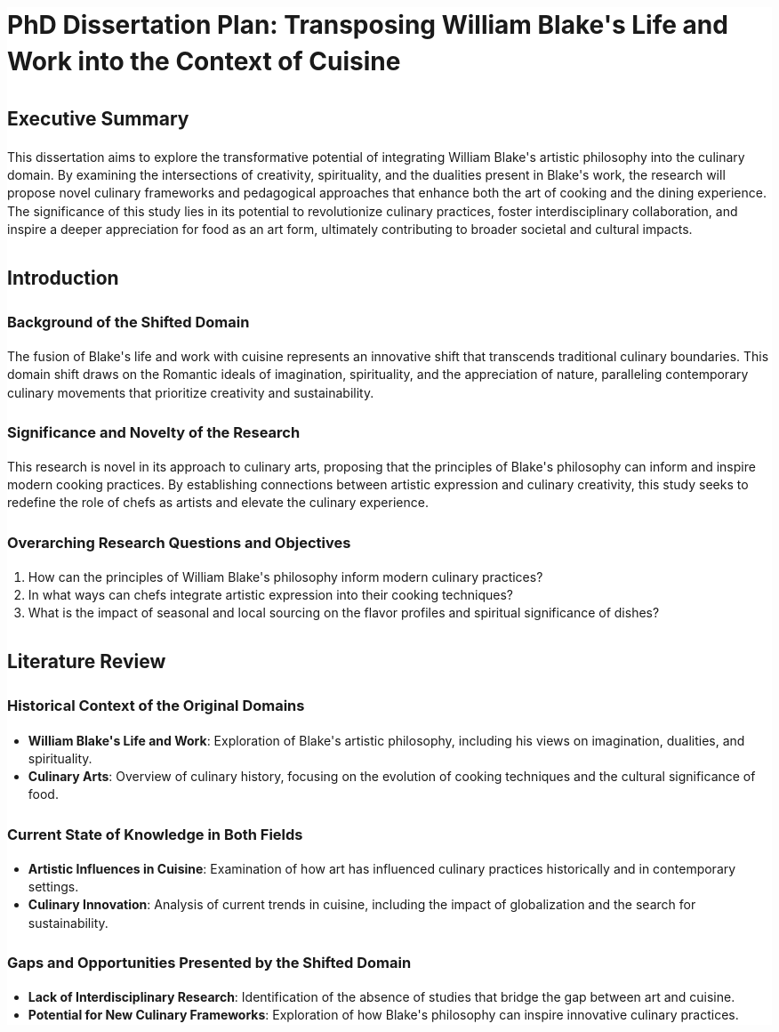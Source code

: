 # PhD Dissertation Plan: Transposing William Blake's Life and Work into the Context of Cuisine

## Executive Summary
This dissertation aims to explore the transformative potential of integrating William Blake's artistic philosophy into the culinary domain. By examining the intersections of creativity, spirituality, and the dualities present in Blake's work, the research will propose novel culinary frameworks and pedagogical approaches that enhance both the art of cooking and the dining experience. The significance of this study lies in its potential to revolutionize culinary practices, foster interdisciplinary collaboration, and inspire a deeper appreciation for food as an art form, ultimately contributing to broader societal and cultural impacts.

## Introduction

### Background of the Shifted Domain
The fusion of Blake's life and work with cuisine represents an innovative shift that transcends traditional culinary boundaries. This domain shift draws on the Romantic ideals of imagination, spirituality, and the appreciation of nature, paralleling contemporary culinary movements that prioritize creativity and sustainability.

### Significance and Novelty of the Research
This research is novel in its approach to culinary arts, proposing that the principles of Blake's philosophy can inform and inspire modern cooking practices. By establishing connections between artistic expression and culinary creativity, this study seeks to redefine the role of chefs as artists and elevate the culinary experience.

### Overarching Research Questions and Objectives
1. How can the principles of William Blake's philosophy inform modern culinary practices?
2. In what ways can chefs integrate artistic expression into their cooking techniques?
3. What is the impact of seasonal and local sourcing on the flavor profiles and spiritual significance of dishes?

## Literature Review

### Historical Context of the Original Domains
- **William Blake's Life and Work**: Exploration of Blake's artistic philosophy, including his views on imagination, dualities, and spirituality.
- **Culinary Arts**: Overview of culinary history, focusing on the evolution of cooking techniques and the cultural significance of food.

### Current State of Knowledge in Both Fields
- **Artistic Influences in Cuisine**: Examination of how art has influenced culinary practices historically and in contemporary settings.
- **Culinary Innovation**: Analysis of current trends in cuisine, including the impact of globalization and the search for sustainability.

### Gaps and Opportunities Presented by the Shifted Domain
- **Lack of Interdisciplinary Research**: Identification of the absence of studies that bridge the gap between art and cuisine.
- **Potential for New Culinary Frameworks**: Exploration of how Blake's philosophy can inspire innovative culinary practices.
